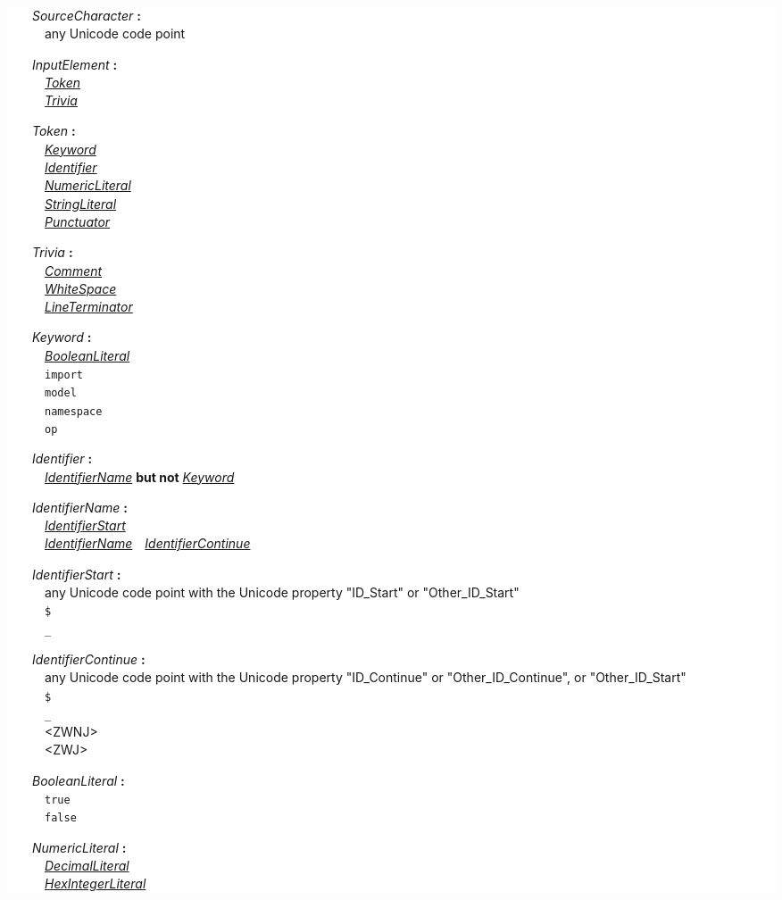 &emsp;&emsp;<a name="SourceCharacter"></a>*SourceCharacter* **:**  
&emsp;&emsp;&emsp;<a name="SourceCharacter-xks4vqzw"></a>any Unicode code point  
  
&emsp;&emsp;<a name="InputElement"></a>*InputElement* **:**  
&emsp;&emsp;&emsp;<a name="InputElement-orqeuwg2"></a>*[Token](#Token)*  
&emsp;&emsp;&emsp;<a name="InputElement-kg5yghiq"></a>*[Trivia](#Trivia)*  
  
&emsp;&emsp;<a name="Token"></a>*Token* **:**  
&emsp;&emsp;&emsp;<a name="Token-o5jua5_x"></a>*[Keyword](#Keyword)*  
&emsp;&emsp;&emsp;<a name="Token-bras6mo_"></a>*[Identifier](#Identifier)*  
&emsp;&emsp;&emsp;<a name="Token-pui0b1rt"></a>*[NumericLiteral](#NumericLiteral)*  
&emsp;&emsp;&emsp;<a name="Token-xhtltz00"></a>*[StringLiteral](#StringLiteral)*  
&emsp;&emsp;&emsp;<a name="Token-7hjz1m8p"></a>*[Punctuator](#Punctuator)*  
  
&emsp;&emsp;<a name="Trivia"></a>*Trivia* **:**  
&emsp;&emsp;&emsp;<a name="Trivia-ft16wloj"></a>*[Comment](#Comment)*  
&emsp;&emsp;&emsp;<a name="Trivia-fctcswat"></a>*[WhiteSpace](#WhiteSpace)*  
&emsp;&emsp;&emsp;<a name="Trivia-ozmczrck"></a>*[LineTerminator](#LineTerminator)*  
  
&emsp;&emsp;<a name="Keyword"></a>*Keyword* **:**  
&emsp;&emsp;&emsp;<a name="Keyword-nqjh_sxl"></a>*[BooleanLiteral](#BooleanLiteral)*  
&emsp;&emsp;&emsp;<a name="Keyword-azcs9apw"></a>`` import ``  
&emsp;&emsp;&emsp;<a name="Keyword--mdwbm0b"></a>`` model ``  
&emsp;&emsp;&emsp;<a name="Keyword-lpev-y-g"></a>`` namespace ``  
&emsp;&emsp;&emsp;<a name="Keyword-ytodrzn0"></a>`` op ``  
  
&emsp;&emsp;<a name="Identifier"></a>*Identifier* **:**  
&emsp;&emsp;&emsp;<a name="Identifier-exwdmcdi"></a>*[IdentifierName](#IdentifierName)* **but not** *[Keyword](#Keyword)*  
  
&emsp;&emsp;<a name="IdentifierName"></a>*IdentifierName* **:**  
&emsp;&emsp;&emsp;<a name="IdentifierName-q0afq8g8"></a>*[IdentifierStart](#IdentifierStart)*  
&emsp;&emsp;&emsp;<a name="IdentifierName-amguopqs"></a>*[IdentifierName](#IdentifierName)*&emsp;*[IdentifierContinue](#IdentifierContinue)*  
  
&emsp;&emsp;<a name="IdentifierStart"></a>*IdentifierStart* **:**  
&emsp;&emsp;&emsp;<a name="IdentifierStart-0uivrwr2"></a>any Unicode code point with the Unicode property "ID_Start" or "Other_ID_Start"  
&emsp;&emsp;&emsp;<a name="IdentifierStart-emlmkqfm"></a>`` $ ``  
&emsp;&emsp;&emsp;<a name="IdentifierStart-b1zllonv"></a>`` _ ``  
  
&emsp;&emsp;<a name="IdentifierContinue"></a>*IdentifierContinue* **:**  
&emsp;&emsp;&emsp;<a name="IdentifierContinue-dc1rjkto"></a>any Unicode code point with the Unicode property "ID_Continue" or "Other_ID_Continue", or "Other_ID_Start"  
&emsp;&emsp;&emsp;<a name="IdentifierContinue-emlmkqfm"></a>`` $ ``  
&emsp;&emsp;&emsp;<a name="IdentifierContinue-b1zllonv"></a>`` _ ``  
&emsp;&emsp;&emsp;<a name="IdentifierContinue-ynldexir"></a>&lt;ZWNJ&gt;  
&emsp;&emsp;&emsp;<a name="IdentifierContinue-zfgp9vws"></a>&lt;ZWJ&gt;  
  
&emsp;&emsp;<a name="BooleanLiteral"></a>*BooleanLiteral* **:**  
&emsp;&emsp;&emsp;<a name="BooleanLiteral--jc4xg27"></a>`` true ``  
&emsp;&emsp;&emsp;<a name="BooleanLiteral-i9lgnxtt"></a>`` false ``  
  
&emsp;&emsp;<a name="NumericLiteral"></a>*NumericLiteral* **:**  
&emsp;&emsp;&emsp;<a name="NumericLiteral-gma1bw5s"></a>*[DecimalLiteral](#DecimalLiteral)*  
&emsp;&emsp;&emsp;<a name="NumericLiteral-hqxkzjla"></a>*[HexIntegerLiteral](#HexIntegerLiteral)*  
  